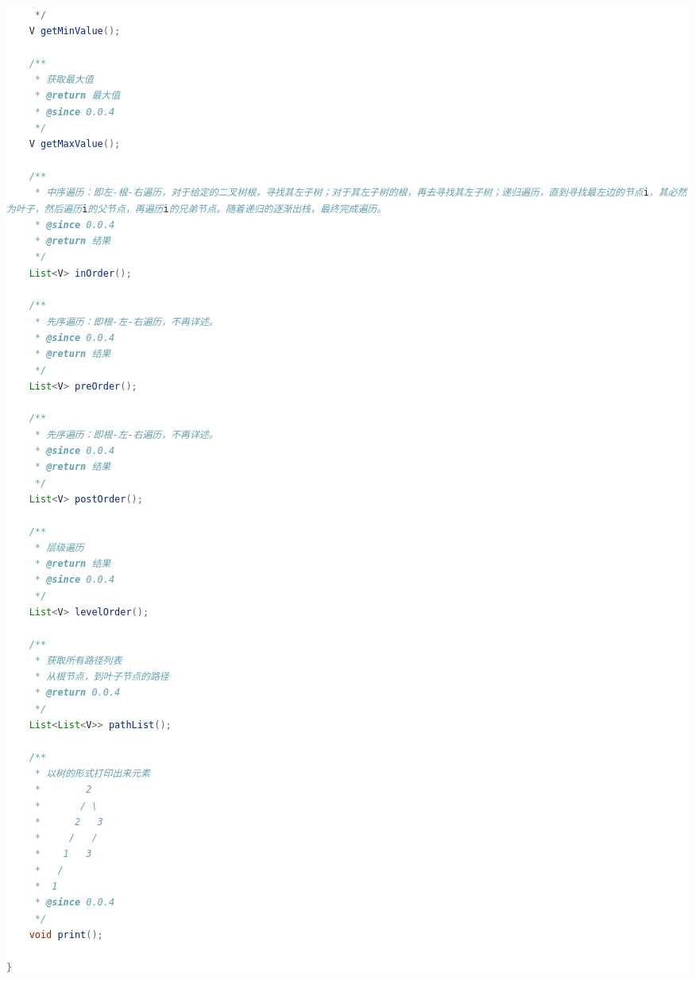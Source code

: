 ```java
     */
    V getMinValue();

    /**
     * 获取最大值
     * @return 最大值
     * @since 0.0.4
     */
    V getMaxValue();

    /**
     * 中序遍历：即左-根-右遍历，对于给定的二叉树根，寻找其左子树；对于其左子树的根，再去寻找其左子树；递归遍历，直到寻找最左边的节点i，其必然为叶子，然后遍历i的父节点，再遍历i的兄弟节点。随着递归的逐渐出栈，最终完成遍历。
     * @since 0.0.4
     * @return 结果
     */
    List<V> inOrder();

    /**
     * 先序遍历：即根-左-右遍历，不再详述。
     * @since 0.0.4
     * @return 结果
     */
    List<V> preOrder();

    /**
     * 先序遍历：即根-左-右遍历，不再详述。
     * @since 0.0.4
     * @return 结果
     */
    List<V> postOrder();

    /**
     * 层级遍历
     * @return 结果
     * @since 0.0.4
     */
    List<V> levelOrder();

    /**
     * 获取所有路径列表
     * 从根节点，到叶子节点的路径
     * @return 0.0.4
     */
    List<List<V>> pathList();

    /**
     * 以树的形式打印出来元素
     *        2
     *       / \
     *      2   3
     *     /   /
     *    1   3
     *   /
     *  1
     * @since 0.0.4
     */
    void print();

}
```
